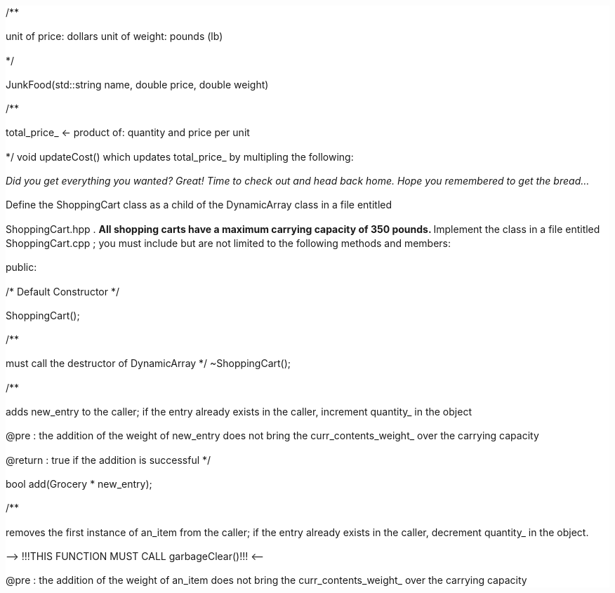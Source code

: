 /**

unit of price: dollars       unit of weight: pounds (lb)

*/

JunkFood(std::string name, double price, double weight)




/**

total_price_ &lt;- product of: quantity and price per unit

*/ void updateCost() which updates total_price_ by multipling the following:







<em>Did you get everything you wanted? Great! Time to check out and head back home. Hope you remembered to get the bread…</em>

Define the ShoppingCart class as a child of the DynamicArray class in a file entitled

ShoppingCart.hpp . <strong>All shopping carts have a maximum carrying capacity of 350 pounds. </strong>Implement the class in a file entitled ShoppingCart.cpp ; you must include but are not limited to the following methods and members:

public:




/* Default Constructor */

ShoppingCart();

/**

must call the destructor of DynamicArray         */         ~ShoppingCart();




/**

adds new_entry to the caller; if the entry                 already exists in the caller, increment                 quantity_ in the object

@pre    :   the addition of the weight of                          new_entry does not bring the                         curr_contents_weight_ over the                          carrying capacity

@return :   true if the addition is successful                     */

bool add(Grocery * new_entry);

/**

removes the first instance of an_item from the caller; if the entry                 already exists in the caller, decrement                 quantity_ in the object.

–&gt; !!!THIS FUNCTION MUST CALL garbageClear()!!! &lt;–

@pre    :   the addition of the weight of                          an_item does not bring the                         curr_contents_weight_ over the                          carrying capacity

